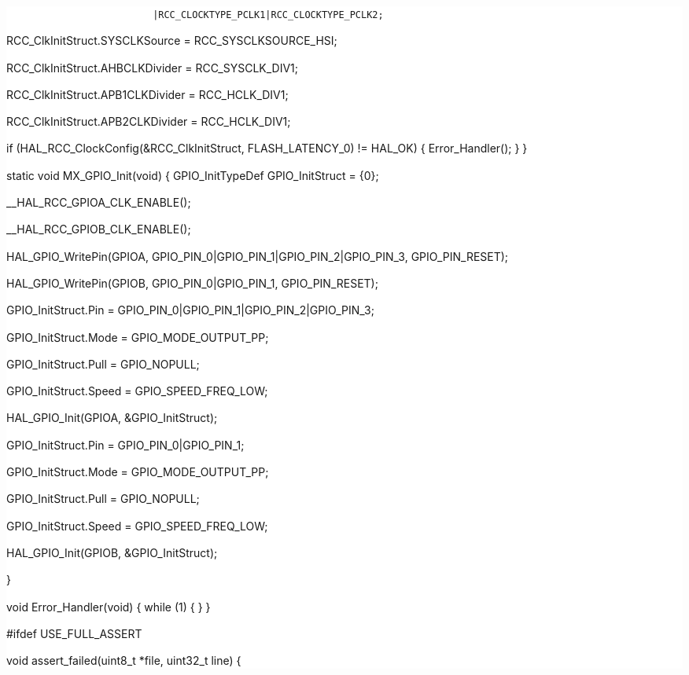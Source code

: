                               |RCC_CLOCKTYPE_PCLK1|RCC_CLOCKTYPE_PCLK2;
                              
  RCC_ClkInitStruct.SYSCLKSource = RCC_SYSCLKSOURCE_HSI;
  
  RCC_ClkInitStruct.AHBCLKDivider = RCC_SYSCLK_DIV1;
  
  RCC_ClkInitStruct.APB1CLKDivider = RCC_HCLK_DIV1;
  
  RCC_ClkInitStruct.APB2CLKDivider = RCC_HCLK_DIV1;

  if (HAL_RCC_ClockConfig(&RCC_ClkInitStruct, FLASH_LATENCY_0) != HAL_OK)
  {
    Error_Handler();
  }
}

static void MX_GPIO_Init(void)
{
  GPIO_InitTypeDef GPIO_InitStruct = {0};

  __HAL_RCC_GPIOA_CLK_ENABLE();
  
  __HAL_RCC_GPIOB_CLK_ENABLE();

  HAL_GPIO_WritePin(GPIOA, GPIO_PIN_0|GPIO_PIN_1|GPIO_PIN_2|GPIO_PIN_3, GPIO_PIN_RESET);

  HAL_GPIO_WritePin(GPIOB, GPIO_PIN_0|GPIO_PIN_1, GPIO_PIN_RESET);

  GPIO_InitStruct.Pin = GPIO_PIN_0|GPIO_PIN_1|GPIO_PIN_2|GPIO_PIN_3;
  
  GPIO_InitStruct.Mode = GPIO_MODE_OUTPUT_PP;
  
  GPIO_InitStruct.Pull = GPIO_NOPULL;
  
  GPIO_InitStruct.Speed = GPIO_SPEED_FREQ_LOW;
  
  HAL_GPIO_Init(GPIOA, &GPIO_InitStruct);

  GPIO_InitStruct.Pin = GPIO_PIN_0|GPIO_PIN_1;
  
  GPIO_InitStruct.Mode = GPIO_MODE_OUTPUT_PP;
  
  GPIO_InitStruct.Pull = GPIO_NOPULL;
  
  GPIO_InitStruct.Speed = GPIO_SPEED_FREQ_LOW;
  
  HAL_GPIO_Init(GPIOB, &GPIO_InitStruct);

}

void Error_Handler(void)
{
  while (1)
  {
  }
}

#ifdef  USE_FULL_ASSERT

void assert_failed(uint8_t *file, uint32_t line)
{
  